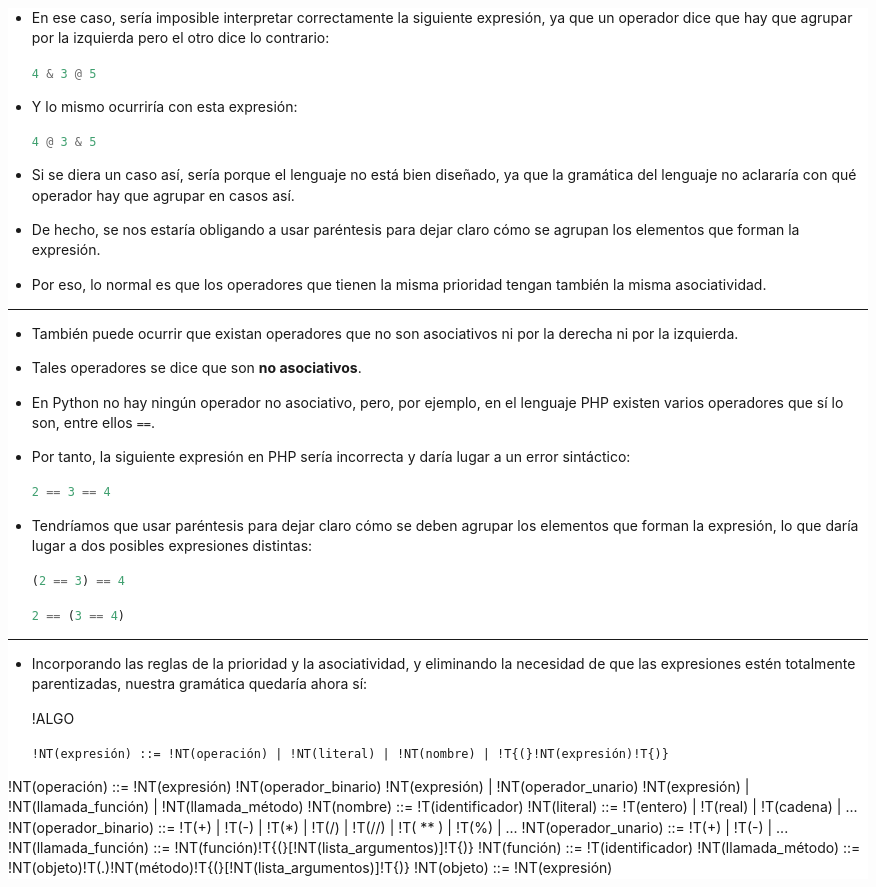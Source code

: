 
- En ese caso, sería imposible interpretar correctamente la siguiente
  expresión, ya que un operador dice que hay que agrupar por la izquierda
  pero el otro dice lo contrario:

  ```python
  4 & 3 @ 5
  ```

- Y lo mismo ocurriría con esta expresión:

  ```python
  4 @ 3 & 5
  ```

- Si se diera un caso así, sería porque el lenguaje no está bien diseñado, ya
  que la gramática del lenguaje no aclararía con qué operador hay que agrupar
  en casos así.

- De hecho, se nos estaría obligando a usar paréntesis para dejar claro cómo se
  agrupan los elementos que forman la expresión.

- Por eso, lo normal es que los operadores que tienen la misma prioridad tengan
  también la misma asociatividad.

---

- También puede ocurrir que existan operadores que no son asociativos ni por la
  derecha ni por la izquierda.

- Tales operadores se dice que son **no asociativos**.

- En Python no hay ningún operador no asociativo, pero, por ejemplo, en el
  lenguaje PHP existen varios operadores que sí lo son, entre ellos `==`.

- Por tanto, la siguiente expresión en PHP sería incorrecta y daría lugar a un
  error sintáctico:

  ```php
  2 == 3 == 4
  ```

- Tendríamos que usar paréntesis para dejar claro cómo se deben agrupar los
  elementos que forman la expresión, lo que daría lugar a dos posibles
  expresiones distintas:

  ```php
  (2 == 3) == 4
  ```

  ```php
  2 == (3 == 4)
  ```

---

- Incorporando las reglas de la prioridad y la asociatividad, y eliminando la
  necesidad de que las expresiones estén totalmente parentizadas, nuestra
  gramática quedaría ahora sí:

  !ALGO
  ~~~~~~~~~~~~~~~~~~~~~~~~~~~~~~~
  !NT(expresión) ::= !NT(operación) | !NT(literal) | !NT(nombre) | !T{(}!NT(expresión)!T{)}
!NT(operación) ::= !NT(expresión) !NT(operador_binario) !NT(expresión)
                     | !NT(operador_unario) !NT(expresión)
                     | !NT(llamada_función) | !NT(llamada_método)
!NT(nombre) ::= !T(identificador)
!NT(literal) ::= !T(entero) | !T(real) | !T(cadena) | ...
!NT(operador_binario) ::= !T(+) | !T(-) | !T(*) | !T(/) | !T(//) | !T( ** ) | !T(%) | ...
!NT(operador_unario) ::= !T(+) | !T(-) | ...
!NT(llamada_función) ::= !NT(función)!T{(}[!NT(lista_argumentos)]!T{)}
!NT(función) ::= !T(identificador)
!NT(llamada_método) ::= !NT(objeto)!T(.)!NT(método)!T{(}[!NT(lista_argumentos)]!T{)}
!NT(objeto) ::= !NT(expresión)
  ~~~~~~~~~~~~~~~~~~~~~~~~~~~~~~~